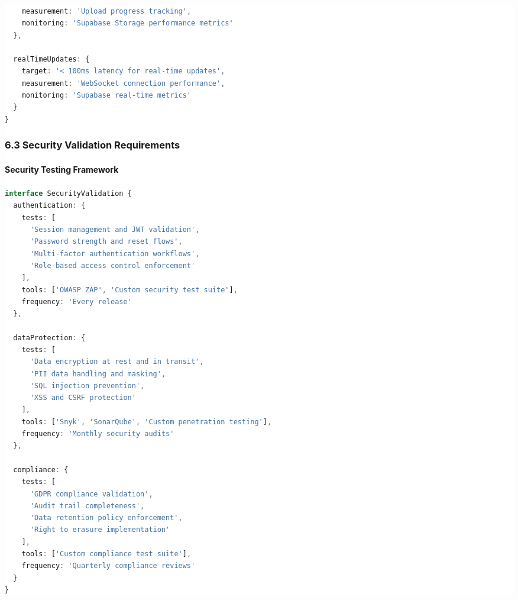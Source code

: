 ```typescript
    measurement: 'Upload progress tracking',
    monitoring: 'Supabase Storage performance metrics'
  },

  realTimeUpdates: {
    target: '< 100ms latency for real-time updates',
    measurement: 'WebSocket connection performance',
    monitoring: 'Supabase real-time metrics'
  }
}
```

### **6.3 Security Validation Requirements**

#### **Security Testing Framework**
```typescript
interface SecurityValidation {
  authentication: {
    tests: [
      'Session management and JWT validation',
      'Password strength and reset flows',
      'Multi-factor authentication workflows',
      'Role-based access control enforcement'
    ],
    tools: ['OWASP ZAP', 'Custom security test suite'],
    frequency: 'Every release'
  },

  dataProtection: {
    tests: [
      'Data encryption at rest and in transit',
      'PII data handling and masking',
      'SQL injection prevention',
      'XSS and CSRF protection'
    ],
    tools: ['Snyk', 'SonarQube', 'Custom penetration testing'],
    frequency: 'Monthly security audits'
  },

  compliance: {
    tests: [
      'GDPR compliance validation',
      'Audit trail completeness',
      'Data retention policy enforcement',
      'Right to erasure implementation'
    ],
    tools: ['Custom compliance test suite'],
    frequency: 'Quarterly compliance reviews'
  }
}
```
